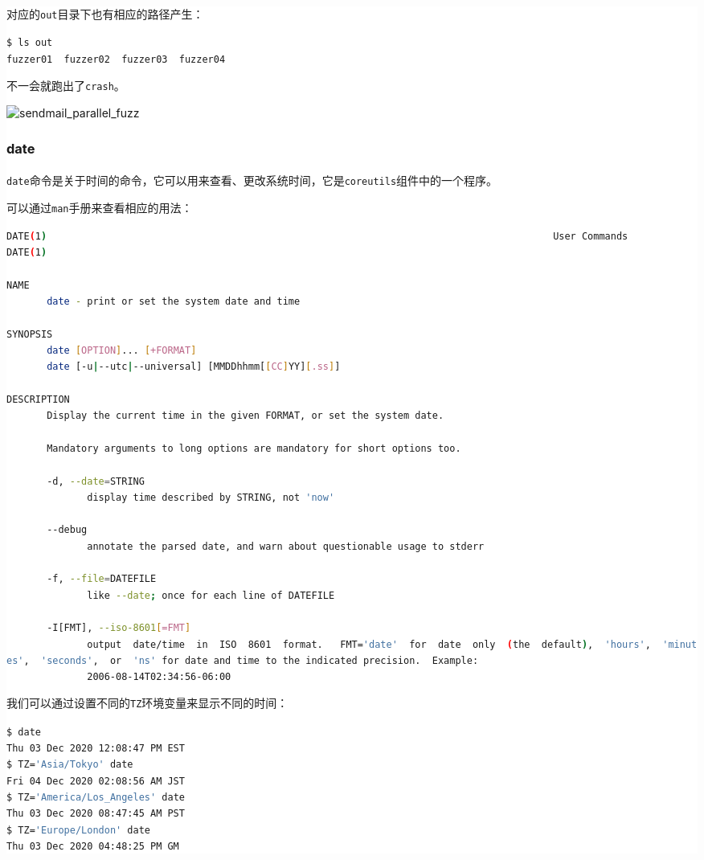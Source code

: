 对应的`out`目录下也有相应的路径产生：

```bash
$ ls out
fuzzer01  fuzzer02  fuzzer03  fuzzer04
```

不一会就跑出了`crash`。

![sendmail_parallel_fuzz](https://raw.githubusercontent.com/f0cus7/f0cus7.github.io/blob/main/img/2022-05-14-fuzz-%E9%80%9A%E8%BF%87afl-training%E5%AD%A6%E4%B9%A0afl/sendmail_parallel_fuzz.png)

### date

`date`命令是关于时间的命令，它可以用来查看、更改系统时间，它是`coreutils`组件中的一个程序。

可以通过`man`手册来查看相应的用法：

```bash
DATE(1)                                                                                        User Commands                                                                                       DATE(1)

NAME
       date - print or set the system date and time

SYNOPSIS
       date [OPTION]... [+FORMAT]
       date [-u|--utc|--universal] [MMDDhhmm[[CC]YY][.ss]]

DESCRIPTION
       Display the current time in the given FORMAT, or set the system date.

       Mandatory arguments to long options are mandatory for short options too.

       -d, --date=STRING
              display time described by STRING, not 'now'

       --debug
              annotate the parsed date, and warn about questionable usage to stderr

       -f, --file=DATEFILE
              like --date; once for each line of DATEFILE

       -I[FMT], --iso-8601[=FMT]
              output  date/time  in  ISO  8601  format.   FMT='date'  for  date  only  (the  default),  'hours',  'minutes',  'seconds',  or  'ns' for date and time to the indicated precision.  Example:
              2006-08-14T02:34:56-06:00
```

我们可以通过设置不同的`TZ`环境变量来显示不同的时间：

```bash
$ date
Thu 03 Dec 2020 12:08:47 PM EST
$ TZ='Asia/Tokyo' date
Fri 04 Dec 2020 02:08:56 AM JST
$ TZ='America/Los_Angeles' date
Thu 03 Dec 2020 08:47:45 AM PST
$ TZ='Europe/London' date
Thu 03 Dec 2020 04:48:25 PM GM
```
